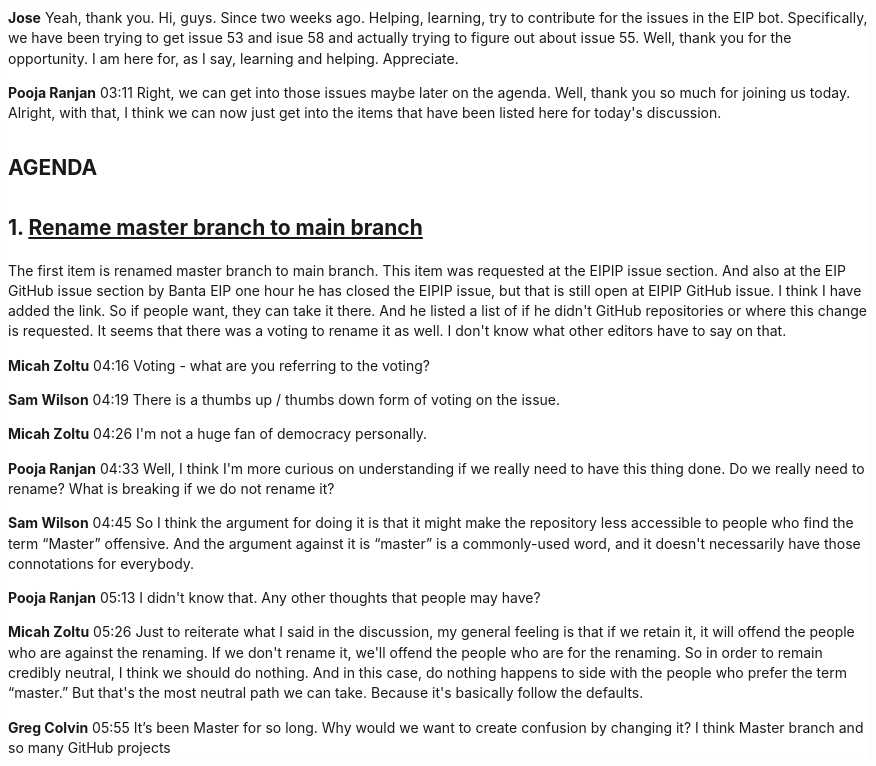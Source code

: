 **Jose**
Yeah, thank you. Hi, guys. Since two weeks ago. Helping, learning, try to contribute for the issues in the EIP bot. Specifically, we have been trying to get issue 53 and isue 58 and actually trying to figure out about issue 55. Well, thank you for the opportunity. I am here for, as I say, learning and helping. Appreciate.

**Pooja Ranjan**  03:11
Right, we can get into those issues maybe later on the agenda. Well, thank you so much for joining us today. Alright, with that, I think we can now just get into the items that have been listed here for today's discussion.

## AGENDA

## 1. [Rename master branch to main branch](https://youtu.be/5VbbS-3MQss?t=209)

The first item is renamed master branch to main branch. This item was requested at the EIPIP issue section. And also at the EIP GitHub issue section by Banta EIP one hour he has closed the EIPIP issue, but that is still open at EIPIP GitHub issue. I think I have added the link. So if people want, they can take it there. And he listed a list of if he didn't GitHub repositories or where this change is requested. It seems that there was a voting to rename it as well. I don't know what other editors have to say on that.

**Micah Zoltu**  04:16
Voting - what are you referring to the voting?

**Sam Wilson** 04:19
There is a thumbs up / thumbs down form of voting on the issue.

**Micah Zoltu**   04:26
I'm not a huge fan of democracy personally.

**Pooja Ranjan**  04:33
Well, I think I'm more curious on understanding if we really need to have this thing done. Do we really need to rename? What is breaking if we do not rename it?

**Sam Wilson** 04:45
So I think the argument for doing it is that it might make the repository less accessible to people who find the term “Master” offensive. And the argument against it is “master” is a commonly-used word, and it doesn't necessarily have those connotations for everybody.

**Pooja Ranjan**  05:13
I didn't know that. Any other thoughts that people may have?

**Micah Zoltu**  05:26
Just to reiterate what I said in the discussion, my general feeling is that if we retain it, it will offend the people who are against the renaming. If we don't rename it, we'll offend the people who are for the renaming. So in order to remain credibly neutral, I think we should do nothing. And in this case, do nothing happens to side with the people who prefer the term “master.” But that's the most neutral path we can take. Because it's basically follow the defaults.

**Greg Colvin** 05:55
It’s been Master for so long. Why would we want to create confusion by changing it? I think Master branch and so many GitHub projects
